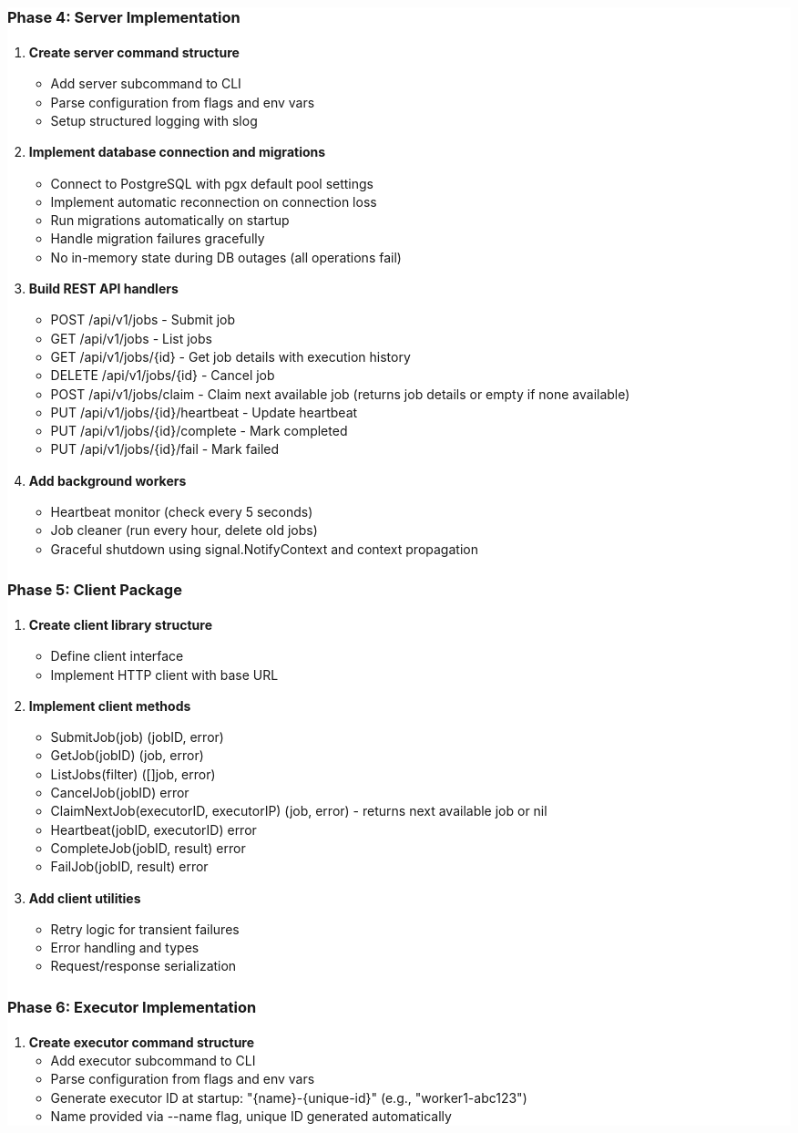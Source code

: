 ### Phase 4: Server Implementation
1. **Create server command structure**
   - Add server subcommand to CLI
   - Parse configuration from flags and env vars
   - Setup structured logging with slog

2. **Implement database connection and migrations**
   - Connect to PostgreSQL with pgx default pool settings
   - Implement automatic reconnection on connection loss
   - Run migrations automatically on startup
   - Handle migration failures gracefully
   - No in-memory state during DB outages (all operations fail)

3. **Build REST API handlers**
   - POST /api/v1/jobs - Submit job
   - GET /api/v1/jobs - List jobs
   - GET /api/v1/jobs/{id} - Get job details with execution history
   - DELETE /api/v1/jobs/{id} - Cancel job
   - POST /api/v1/jobs/claim - Claim next available job (returns job details or empty if none available)
   - PUT /api/v1/jobs/{id}/heartbeat - Update heartbeat
   - PUT /api/v1/jobs/{id}/complete - Mark completed
   - PUT /api/v1/jobs/{id}/fail - Mark failed

4. **Add background workers**
   - Heartbeat monitor (check every 5 seconds)
   - Job cleaner (run every hour, delete old jobs)
   - Graceful shutdown using signal.NotifyContext and context propagation

### Phase 5: Client Package
1. **Create client library structure**
   - Define client interface
   - Implement HTTP client with base URL

2. **Implement client methods**
   - SubmitJob(job) (jobID, error)
   - GetJob(jobID) (job, error)
   - ListJobs(filter) ([]job, error)
   - CancelJob(jobID) error
   - ClaimNextJob(executorID, executorIP) (job, error) - returns next available job or nil
   - Heartbeat(jobID, executorID) error
   - CompleteJob(jobID, result) error
   - FailJob(jobID, result) error

3. **Add client utilities**
   - Retry logic for transient failures
   - Error handling and types
   - Request/response serialization

### Phase 6: Executor Implementation
1. **Create executor command structure**
   - Add executor subcommand to CLI
   - Parse configuration from flags and env vars
   - Generate executor ID at startup: "{name}-{unique-id}" (e.g., "worker1-abc123")
   - Name provided via --name flag, unique ID generated automatically
